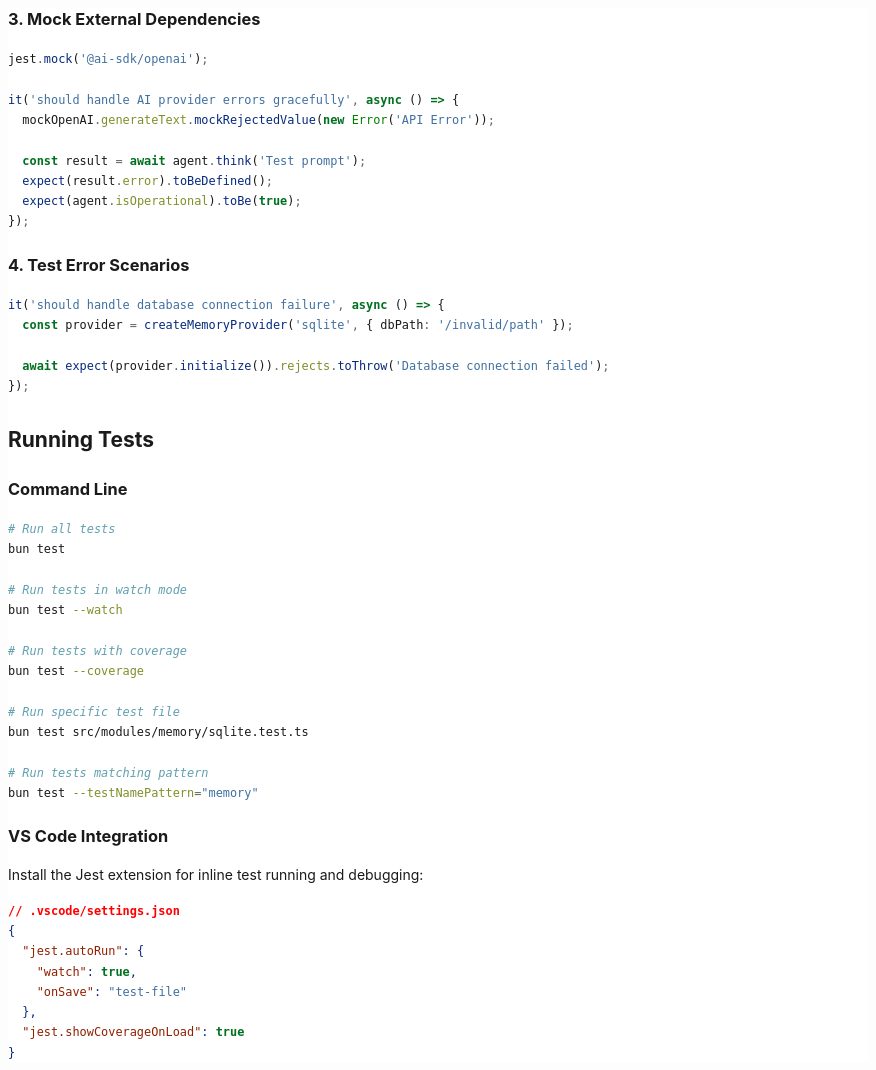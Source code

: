 ### 3. Mock External Dependencies
```typescript
jest.mock('@ai-sdk/openai');

it('should handle AI provider errors gracefully', async () => {
  mockOpenAI.generateText.mockRejectedValue(new Error('API Error'));
  
  const result = await agent.think('Test prompt');
  expect(result.error).toBeDefined();
  expect(agent.isOperational).toBe(true);
});
```

### 4. Test Error Scenarios
```typescript
it('should handle database connection failure', async () => {
  const provider = createMemoryProvider('sqlite', { dbPath: '/invalid/path' });
  
  await expect(provider.initialize()).rejects.toThrow('Database connection failed');
});
```

## Running Tests

### Command Line
```bash
# Run all tests
bun test

# Run tests in watch mode
bun test --watch

# Run tests with coverage
bun test --coverage

# Run specific test file
bun test src/modules/memory/sqlite.test.ts

# Run tests matching pattern
bun test --testNamePattern="memory"
```

### VS Code Integration
Install the Jest extension for inline test running and debugging:
```json
// .vscode/settings.json
{
  "jest.autoRun": {
    "watch": true,
    "onSave": "test-file"
  },
  "jest.showCoverageOnLoad": true
}
```
